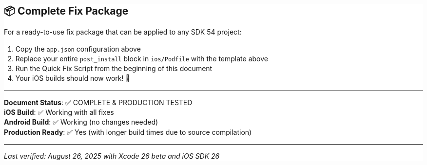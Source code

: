 
## 📦 Complete Fix Package

For a ready-to-use fix package that can be applied to any SDK 54 project:

1. Copy the `app.json` configuration above
2. Replace your entire `post_install` block in `ios/Podfile` with the template above
3. Run the Quick Fix Script from the beginning of this document
4. Your iOS builds should now work! 🎉

---

**Document Status**: ✅ COMPLETE & PRODUCTION TESTED  
**iOS Build**: ✅ Working with all fixes  
**Android Build**: ✅ Working (no changes needed)  
**Production Ready**: ✅ Yes (with longer build times due to source compilation)

---

_Last verified: August 26, 2025 with Xcode 26 beta and iOS SDK 26_

